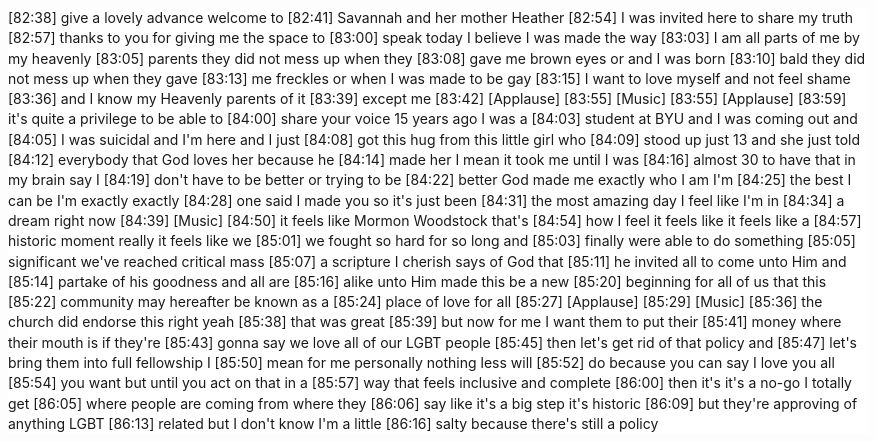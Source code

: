 [82:38] give a lovely advance welcome to
[82:41] Savannah and her mother Heather
[82:54] I was invited here to share my truth
[82:57] thanks to you for giving me the space to
[83:00] speak today I believe I was made the way
[83:03] I am all parts of me by my heavenly
[83:05] parents they did not mess up when they
[83:08] gave me brown eyes or and I was born
[83:10] bald they did not mess up when they gave
[83:13] me freckles or when I was made to be gay
[83:15] I want to love myself and not feel shame
[83:36] and I know my Heavenly parents of it
[83:39] except me
[83:42] [Applause]
[83:55] [Music]
[83:55] [Applause]
[83:59] it's quite a privilege to be able to
[84:00] share your voice 15 years ago I was a
[84:03] student at BYU and I was coming out and
[84:05] I was suicidal and I'm here and I just
[84:08] got this hug from this little girl who
[84:09] stood up just 13 and she just told
[84:12] everybody that God loves her because he
[84:14] made her I mean it took me until I was
[84:16] almost 30 to have that in my brain say I
[84:19] don't have to be better or trying to be
[84:22] better God made me exactly who I am I'm
[84:25] the best I can be I'm exactly exactly
[84:28] one said I made you so it's just been
[84:31] the most amazing day I feel like I'm in
[84:34] a dream right now
[84:39] [Music]
[84:50] it feels like Mormon Woodstock that's
[84:54] how I feel it feels like it feels like a
[84:57] historic moment really it feels like we
[85:01] we fought so hard for so long and
[85:03] finally were able to do something
[85:05] significant we've reached critical mass
[85:07] a scripture I cherish says of God that
[85:11] he invited all to come unto Him and
[85:14] partake of his goodness and all are
[85:16] alike unto Him made this be a new
[85:20] beginning for all of us that this
[85:22] community may hereafter be known as a
[85:24] place of love for all
[85:27] [Applause]
[85:29] [Music]
[85:36] the church did endorse this right yeah
[85:38] that was great
[85:39] but now for me I want them to put their
[85:41] money where their mouth is if they're
[85:43] gonna say we love all of our LGBT people
[85:45] then let's get rid of that policy and
[85:47] let's bring them into full fellowship I
[85:50] mean for me personally nothing less will
[85:52] do because you can say I love you all
[85:54] you want but until you act on that in a
[85:57] way that feels inclusive and complete
[86:00] then it's it's a no-go I totally get
[86:05] where people are coming from where they
[86:06] say like it's a big step it's historic
[86:09] but they're approving of anything LGBT
[86:13] related but I don't know I'm a little
[86:16] salty because there's still a policy